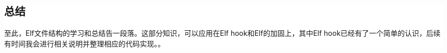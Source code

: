 
## 总结

至此，Elf文件结构的学习和总结告一段落。这部分知识，可以应用在Elf hook和Elf的加固上，其中Elf hook已经有了一个简单的认识，后续有时间我会进行相关说明并整理相应的代码实现。。